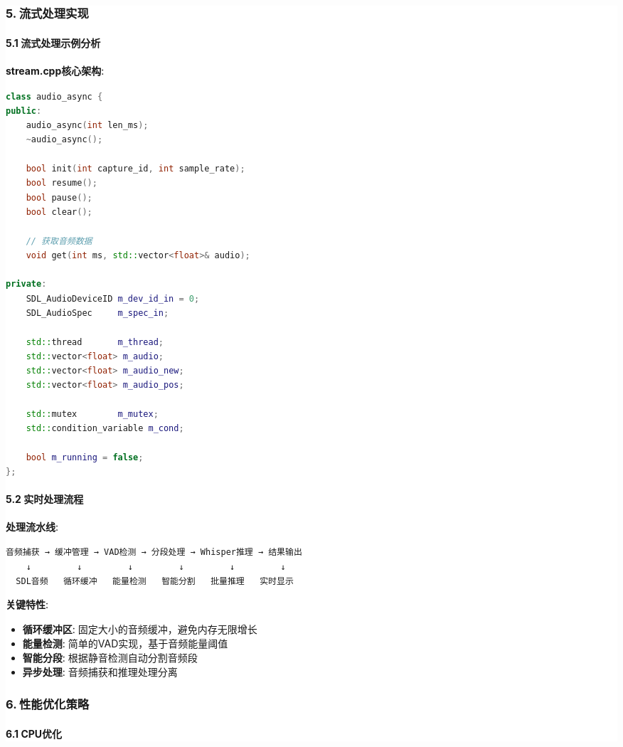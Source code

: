 ### 5. 流式处理实现

#### 5.1 流式处理示例分析

**stream.cpp核心架构**:
```cpp
class audio_async {
public:
    audio_async(int len_ms);
    ~audio_async();
    
    bool init(int capture_id, int sample_rate);
    bool resume();
    bool pause();
    bool clear();
    
    // 获取音频数据
    void get(int ms, std::vector<float>& audio);
    
private:
    SDL_AudioDeviceID m_dev_id_in = 0;
    SDL_AudioSpec     m_spec_in;
    
    std::thread       m_thread;
    std::vector<float> m_audio;
    std::vector<float> m_audio_new;
    std::vector<float> m_audio_pos;
    
    std::mutex        m_mutex;
    std::condition_variable m_cond;
    
    bool m_running = false;
};
```

#### 5.2 实时处理流程

**处理流水线**:
```
音频捕获 → 缓冲管理 → VAD检测 → 分段处理 → Whisper推理 → 结果输出
    ↓         ↓         ↓         ↓         ↓         ↓
  SDL音频   循环缓冲   能量检测   智能分割   批量推理   实时显示
```

**关键特性**:
- **循环缓冲区**: 固定大小的音频缓冲，避免内存无限增长
- **能量检测**: 简单的VAD实现，基于音频能量阈值
- **智能分段**: 根据静音检测自动分割音频段
- **异步处理**: 音频捕获和推理处理分离

### 6. 性能优化策略

#### 6.1 CPU优化
